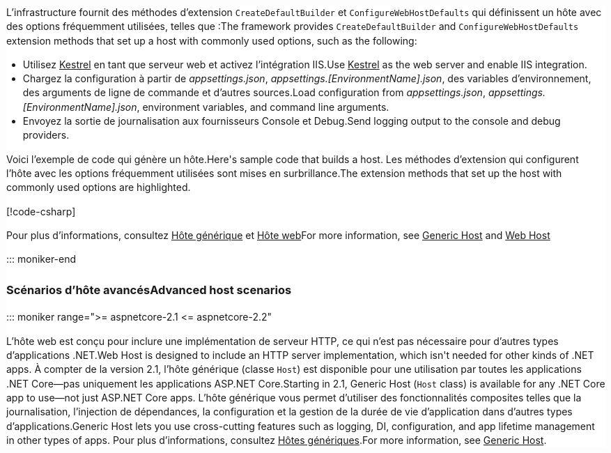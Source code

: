 <span data-ttu-id="d8250-156">L’infrastructure fournit des méthodes d’extension `CreateDefaultBuilder` et `ConfigureWebHostDefaults` qui définissent un hôte avec des options fréquemment utilisées, telles que :</span><span class="sxs-lookup"><span data-stu-id="d8250-156">The framework provides `CreateDefaultBuilder` and `ConfigureWebHostDefaults` extension methods that set up a host with commonly used options, such as the following:</span></span>

* <span data-ttu-id="d8250-157">Utilisez [Kestrel](#servers) en tant que serveur web et activez l’intégration IIS.</span><span class="sxs-lookup"><span data-stu-id="d8250-157">Use [Kestrel](#servers) as the web server and enable IIS integration.</span></span>
* <span data-ttu-id="d8250-158">Chargez la configuration à partir de *appsettings.json*, *appsettings.[EnvironmentName].json*, des variables d’environnement, des arguments de ligne de commande et d’autres sources.</span><span class="sxs-lookup"><span data-stu-id="d8250-158">Load configuration from *appsettings.json*, *appsettings.[EnvironmentName].json*, environment variables, and command line arguments.</span></span>
* <span data-ttu-id="d8250-159">Envoyez la sortie de journalisation aux fournisseurs Console et Debug.</span><span class="sxs-lookup"><span data-stu-id="d8250-159">Send logging output to the console and debug providers.</span></span>

<span data-ttu-id="d8250-160">Voici l’exemple de code qui génère un hôte.</span><span class="sxs-lookup"><span data-stu-id="d8250-160">Here's sample code that builds a host.</span></span> <span data-ttu-id="d8250-161">Les méthodes d’extension qui configurent l’hôte avec les options fréquemment utilisées sont mises en surbrillance.</span><span class="sxs-lookup"><span data-stu-id="d8250-161">The extension methods that set up the host with commonly used options are highlighted.</span></span>

[!code-csharp[](index/snapshots/3.x/Program1.cs?highlight=9-10)]

<span data-ttu-id="d8250-162">Pour plus d’informations, consultez [Hôte générique](xref:fundamentals/host/generic-host) et [Hôte web](xref:fundamentals/host/web-host)</span><span class="sxs-lookup"><span data-stu-id="d8250-162">For more information, see [Generic Host](xref:fundamentals/host/generic-host) and [Web Host](xref:fundamentals/host/web-host)</span></span>

::: moniker-end

### <a name="advanced-host-scenarios"></a><span data-ttu-id="d8250-163">Scénarios d’hôte avancés</span><span class="sxs-lookup"><span data-stu-id="d8250-163">Advanced host scenarios</span></span>

::: moniker range=">= aspnetcore-2.1 <= aspnetcore-2.2"

<span data-ttu-id="d8250-164">L’hôte web est conçu pour inclure une implémentation de serveur HTTP, ce qui n’est pas nécessaire pour d’autres types d’applications .NET.</span><span class="sxs-lookup"><span data-stu-id="d8250-164">Web Host is designed to include an HTTP server implementation, which isn't needed for other kinds of .NET apps.</span></span> <span data-ttu-id="d8250-165">À compter de la version 2.1, l’hôte générique (classe `Host`) est disponible pour une utilisation par toutes les applications .NET Core&mdash;pas uniquement les applications ASP.NET Core.</span><span class="sxs-lookup"><span data-stu-id="d8250-165">Starting in 2.1, Generic Host (`Host` class) is available for any .NET Core app to use&mdash;not just ASP.NET Core apps.</span></span> <span data-ttu-id="d8250-166">L’hôte générique vous permet d’utiliser des fonctionnalités composites telles que la journalisation, l’injection de dépendances, la configuration et la gestion de la durée de vie d’application dans d’autres types d’applications.</span><span class="sxs-lookup"><span data-stu-id="d8250-166">Generic Host lets you use cross-cutting features such as logging, DI, configuration, and app lifetime management in other types of apps.</span></span> <span data-ttu-id="d8250-167">Pour plus d’informations, consultez [Hôtes génériques](xref:fundamentals/host/generic-host).</span><span class="sxs-lookup"><span data-stu-id="d8250-167">For more information, see [Generic Host](xref:fundamentals/host/generic-host).</span></span>

